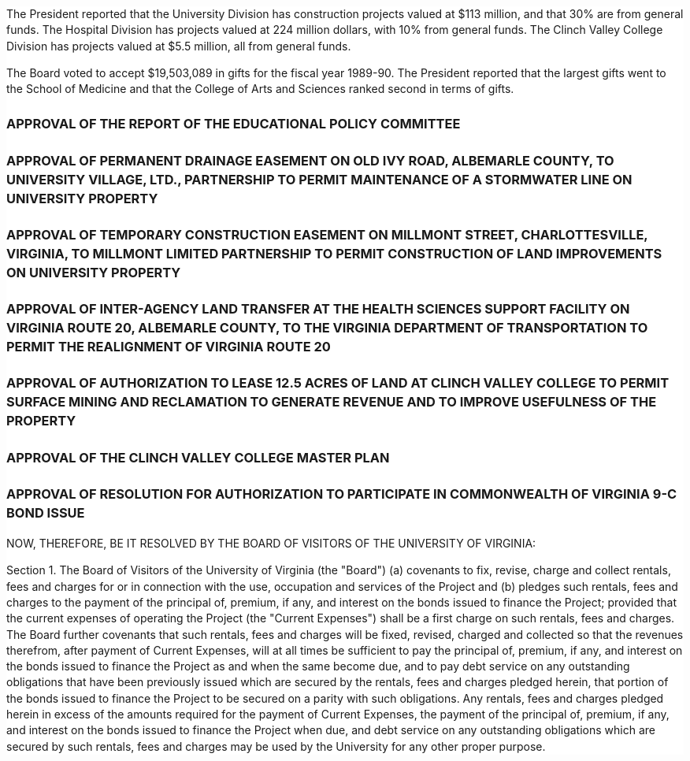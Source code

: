 The President reported that the University Division has construction projects valued at $113 million, and that 30% are from general funds. The Hospital Division has projects valued at 224 million dollars, with 10% from general funds. The Clinch Valley College Division has projects valued at $5.5 million, all from general funds.

The Board voted to accept $19,503,089 in gifts for the fiscal year 1989-90. The President reported that the largest gifts went to the School of Medicine and that the College of Arts and Sciences ranked second in terms of gifts.

### APPROVAL OF THE REPORT OF THE EDUCATIONAL POLICY COMMITTEE

### APPROVAL OF PERMANENT DRAINAGE EASEMENT ON OLD IVY ROAD, ALBEMARLE COUNTY, TO UNIVERSITY VILLAGE, LTD., PARTNERSHIP TO PERMIT MAINTENANCE OF A STORMWATER LINE ON UNIVERSITY PROPERTY

### APPROVAL OF TEMPORARY CONSTRUCTION EASEMENT ON MILLMONT STREET, CHARLOTTESVILLE, VIRGINIA, TO MILLMONT LIMITED PARTNERSHIP TO PERMIT CONSTRUCTION OF LAND IMPROVEMENTS ON UNIVERSITY PROPERTY

### APPROVAL OF INTER-AGENCY LAND TRANSFER AT THE HEALTH SCIENCES SUPPORT FACILITY ON VIRGINIA ROUTE 20, ALBEMARLE COUNTY, TO THE VIRGINIA DEPARTMENT OF TRANSPORTATION TO PERMIT THE REALIGNMENT OF VIRGINIA ROUTE 20

### APPROVAL OF AUTHORIZATION TO LEASE 12.5 ACRES OF LAND AT CLINCH VALLEY COLLEGE TO PERMIT SURFACE MINING AND RECLAMATION TO GENERATE REVENUE AND TO IMPROVE USEFULNESS OF THE PROPERTY

### APPROVAL OF THE CLINCH VALLEY COLLEGE MASTER PLAN

### APPROVAL OF RESOLUTION FOR AUTHORIZATION TO PARTICIPATE IN COMMONWEALTH OF VIRGINIA 9-C BOND ISSUE

NOW, THEREFORE, BE IT RESOLVED BY THE BOARD OF VISITORS OF THE UNIVERSITY OF VIRGINIA:

Section 1. The Board of Visitors of the University of Virginia (the "Board") (a) covenants to fix, revise, charge and collect rentals, fees and charges for or in connection with the use, occupation and services of the Project and (b) pledges such rentals, fees and charges to the payment of the principal of, premium, if any, and interest on the bonds issued to finance the Project; provided that the current expenses of operating the Project (the "Current Expenses") shall be a first charge on such rentals, fees and charges. The Board further covenants that such rentals, fees and charges will be fixed, revised, charged and collected so that the revenues therefrom, after payment of Current Expenses, will at all times be sufficient to pay the principal of, premium, if any, and interest on the bonds issued to finance the Project as and when the same become due, and to pay debt service on any outstanding obligations that have been previously issued which are secured by the rentals, fees and charges pledged herein, that portion of the bonds issued to finance the Project to be secured on a parity with such obligations. Any rentals, fees and charges pledged herein in excess of the amounts required for the payment of Current Expenses, the payment of the principal of, premium, if any, and interest on the bonds issued to finance the Project when due, and debt service on any outstanding obligations which are secured by such rentals, fees and charges may be used by the University for any other proper purpose.
